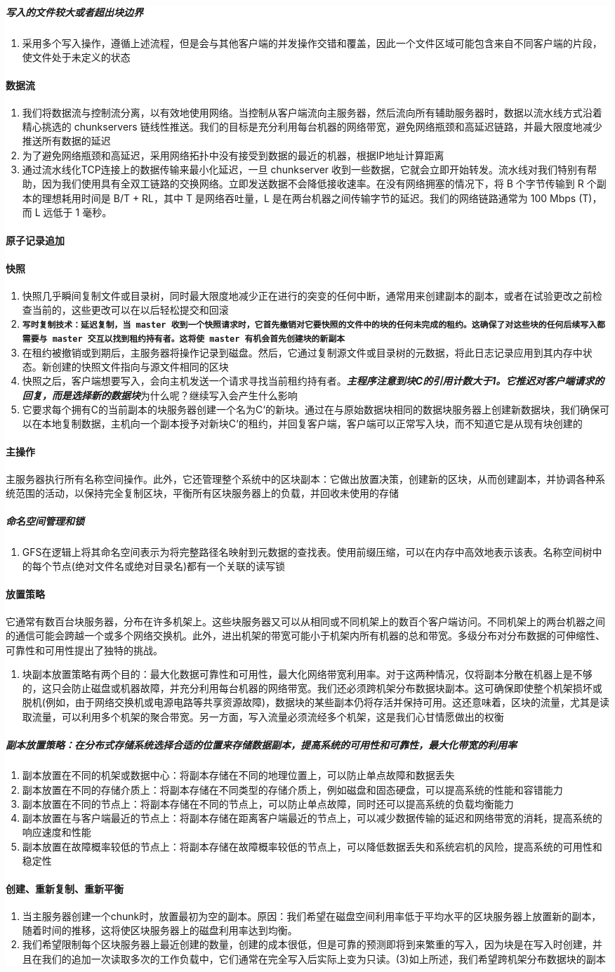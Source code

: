 ##### 写入的文件较大或者超出块边界

1. 采用多个写入操作，遵循上述流程，但是会与其他客户端的并发操作交错和覆盖，因此一个文件区域可能包含来自不同客户端的片段，使文件处于未定义的状态

#### 数据流

1. 我们将数据流与控制流分离，以有效地使用网络。当控制从客户端流向主服务器，然后流向所有辅助服务器时，数据以流水线方式沿着精心挑选的 chunkservers 链线性推送。我们的目标是充分利用每台机器的网络带宽，避免网络瓶颈和高延迟链路，并最大限度地减少推送所有数据的延迟
2. 为了避免网络瓶颈和高延迟，采用网络拓扑中没有接受到数据的最近的机器，根据IP地址计算距离
3. 通过流水线化TCP连接上的数据传输来最小化延迟，一旦 chunkserver 收到一些数据，它就会立即开始转发。流水线对我们特别有帮助，因为我们使用具有全双工链路的交换网络。立即发送数据不会降低接收速率。在没有网络拥塞的情况下，将 B 个字节传输到 R 个副本的理想耗用时间是 B/T + RL，其中 T 是网络吞吐量，L 是在两台机器之间传输字节的延迟。我们的网络链路通常为 100 Mbps (T)，而 L 远低于 1 毫秒。

#### 原子记录追加

#### 快照

1. 快照几乎瞬间复制文件或目录树，同时最大限度地减少正在进行的突变的任何中断，通常用来创建副本的副本，或者在试验更改之前检查当前的，这些更改可以在以后轻松提交和回滚
2. **`写时复制技术：延迟复制，当 master 收到一个快照请求时，它首先撤销对它要快照的文件中的块的任何未完成的租约。这确保了对这些块的任何后续写入都需要与 master 交互以找到租约持有者。这将使 master 有机会首先创建块的新副本`**
3. 在租约被撤销或到期后，主服务器将操作记录到磁盘。然后，它通过复制源文件或目录树的元数据，将此日志记录应用到其内存中状态。新创建的快照文件指向与源文件相同的区块
4. 快照之后，客户端想要写入，会向主机发送一个请求寻找当前租约持有者。***主程序注意到块C的引用计数大于1。它推迟对客户端请求的回复，而是选择新的数据块***为什么呢？继续写入会产生什么影响
5. 它要求每个拥有C的当前副本的块服务器创建一个名为C‘的新块。通过在与原始数据块相同的数据块服务器上创建新数据块，我们确保可以在本地复制数据，主机向一个副本授予对新块C‘的租约，并回复客户端，客户端可以正常写入块，而不知道它是从现有块创建的

#### 主操作

主服务器执行所有名称空间操作。此外，它还管理整个系统中的区块副本：它做出放置决策，创建新的区块，从而创建副本，并协调各种系统范围的活动，以保持完全复制区块，平衡所有区块服务器上的负载，并回收未使用的存储

##### 命名空间管理和锁

1. GFS在逻辑上将其命名空间表示为将完整路径名映射到元数据的查找表。使用前缀压缩，可以在内存中高效地表示该表。名称空间树中的每个节点(绝对文件名或绝对目录名)都有一个关联的读写锁

#### 放置策略

它通常有数百台块服务器，分布在许多机架上。这些块服务器又可以从相同或不同机架上的数百个客户端访问。不同机架上的两台机器之间的通信可能会跨越一个或多个网络交换机。此外，进出机架的带宽可能小于机架内所有机器的总和带宽。多级分布对分布数据的可伸缩性、可靠性和可用性提出了独特的挑战。

1. 块副本放置策略有两个目的：最大化数据可靠性和可用性，最大化网络带宽利用率。对于这两种情况，仅将副本分散在机器上是不够的，这只会防止磁盘或机器故障，并充分利用每台机器的网络带宽。我们还必须跨机架分布数据块副本。这可确保即使整个机架损坏或脱机(例如，由于网络交换机或电源电路等共享资源故障)，数据块的某些副本仍将存活并保持可用。这还意味着，区块的流量，尤其是读取流量，可以利用多个机架的聚合带宽。另一方面，写入流量必须流经多个机架，这是我们心甘情愿做出的权衡

##### 副本放置策略：在分布式存储系统选择合适的位置来存储数据副本，提高系统的可用性和可靠性，最大化带宽的利用率

1. 副本放置在不同的机架或数据中心：将副本存储在不同的地理位置上，可以防止单点故障和数据丢失
2. 副本放置在不同的存储介质上：将副本存储在不同类型的存储介质上，例如磁盘和固态硬盘，可以提高系统的性能和容错能力
3. 副本放置在不同的节点上：将副本存储在不同的节点上，可以防止单点故障，同时还可以提高系统的负载均衡能力
4. 副本放置在与客户端最近的节点上：将副本存储在距离客户端最近的节点上，可以减少数据传输的延迟和网络带宽的消耗，提高系统的响应速度和性能
5. 副本放置在故障概率较低的节点上：将副本存储在故障概率较低的节点上，可以降低数据丢失和系统宕机的风险，提高系统的可用性和稳定性

#### 创建、重新复制、重新平衡

1. 当主服务器创建一个chunk时，放置最初为空的副本。原因：我们希望在磁盘空间利用率低于平均水平的区块服务器上放置新的副本，随着时间的推移，这将使区块服务器上的磁盘利用率达到均衡。
2. 我们希望限制每个区块服务器上最近创建的数量，创建的成本很低，但是可靠的预测即将到来繁重的写入，因为块是在写入时创建，并且在我们的追加一次读取多次的工作负载中，它们通常在完全写入后实际上变为只读。(3)如上所述，我们希望跨机架分布数据块的副本
